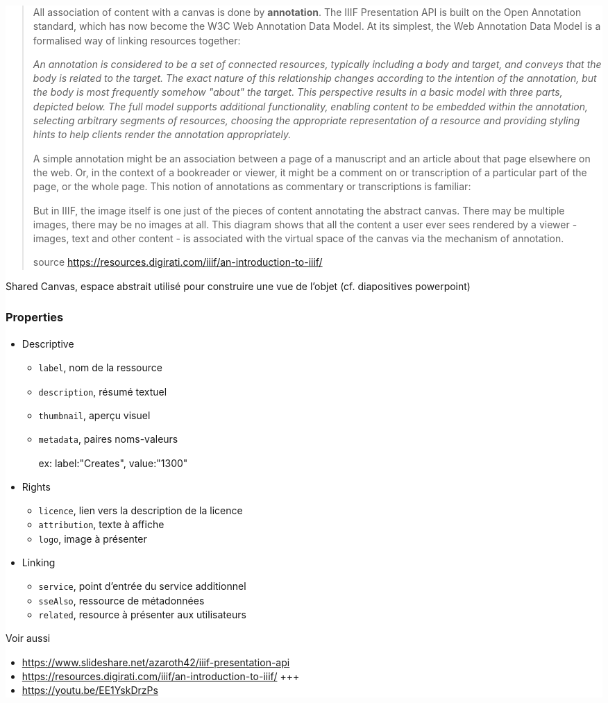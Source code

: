 > All association of content with a canvas is done by **annotation**. The IIIF Presentation API is built on the Open Annotation standard, which has now become the W3C Web Annotation Data Model. At its simplest, the Web Annotation Data Model is a formalised way of linking resources together:
>
> *An annotation is considered to be a set of connected resources, typically including a body and target, and conveys that the body is related to the target. The exact nature of this relationship changes according to the intention of the annotation, but the body is most frequently somehow "about" the target. This perspective results in a basic model with three parts, depicted below. The full model supports additional functionality, enabling content to be embedded within the annotation, selecting arbitrary segments of resources, choosing the appropriate representation of a resource and providing styling hints to help clients render the annotation appropriately.*
>
> A simple annotation might be an association between a page of a manuscript and an article about that page elsewhere on the web. Or, in the context of a bookreader or viewer, it might be a comment on or transcription of a particular part of the page, or the whole page. This notion of annotations as commentary or transcriptions is familiar:
>
> But in IIIF, the image itself is one just of the pieces of content annotating the abstract canvas. There may be multiple images, there may be no images at all. This diagram shows that all the content a user ever sees rendered by a viewer - images, text and other content - is associated with the virtual space of the canvas via the mechanism of annotation.
>
> source https://resources.digirati.com/iiif/an-introduction-to-iiif/

Shared Canvas, espace abstrait utilisé pour construire une vue de l’objet (cf. diapositives powerpoint)

### Properties

- Descriptive

  - `label`, nom de la ressource

  - `description`, résumé textuel

  - `thumbnail`, aperçu visuel

  - `metadata`, paires noms-valeurs

    ex: label:"Creates", value:"1300"

- Rights

  - `licence`, lien vers la description de la licence
  - `attribution`, texte à affiche
  - `logo`, image à présenter

- Linking

  - `service`, point d’entrée du service additionnel
  - `sseAlso`, ressource de métadonnées
  - `related`, resource à présenter aux utilisateurs

Voir aussi 

- https://www.slideshare.net/azaroth42/iiif-presentation-api
- https://resources.digirati.com/iiif/an-introduction-to-iiif/ +++
- https://youtu.be/EE1YskDrzPs
